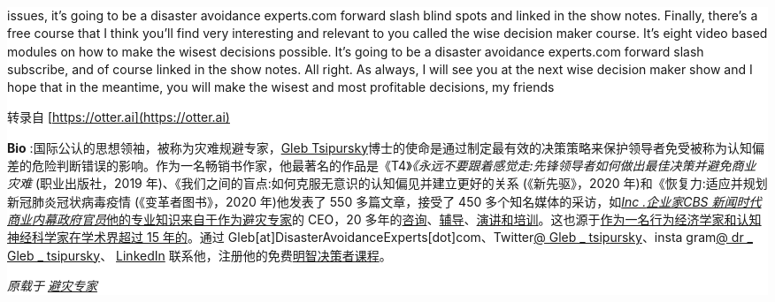 issues, it’s going to be a disaster avoidance experts.com forward slash blind spots and linked in the show notes. Finally, there’s a free course that I think you’ll find very interesting and relevant to you called the wise decision maker course. It’s eight video based modules on how to make the wisest decisions possible. It’s going to be a disaster avoidance experts.com forward slash subscribe, and of course linked in the show notes. All right. As always, I will see you at the next wise decision maker show and I hope that in the meantime, you will make the wisest and most profitable decisions, my friends

转录自 [https://otter.ai](https://otter.ai)

**Bio** :国际公认的思想领袖，被称为灾难规避专家，[Gleb Tsipursky](https://disasteravoidanceexperts.com/glebtsipursky/)博士的使命是通过制定最有效的决策策略来保护领导者免受被称为认知偏差的危险判断错误的影响。作为一名畅销书作家，他最著名的作品是《T4》*《永远不要跟着感觉走:先锋领导者如何做出最佳决策并避免商业灾难* (职业出版社，2019 年)、《我们之间的盲点:如何克服无意识的认知偏见并建立更好的关系 (《新先驱》，2020 年)和《恢复力:适应并规划新冠肺炎冠状病毒疫情 (《变革者图书》，2020 年)他发表了 550 多篇文章，接受了 450 多个知名媒体的采访，如[*Inc .*](https://www.inc.com/entrepreneurs-organization/a-behavioral-scientist-explains-why-your-swot-analysis-is-dangerously-flawed.html)[*企业家*](https://www.entrepreneur.com/article/348115)[*CBS 新闻*](https://www.cbsnews.com/video/study-says-taking-a-small-break-from-facebook-might-be-good-for-your-mental-health/)[*时代*](http://time.com/4257876/wounded-warrior-project-scandal/)[*商业内幕*](https://www.businessinsider.com/disaster-expert-companies-should-face-coronavirus-with-pessimism-2020-3)[*政府官员*](http://www.govexec.com/excellence/promising-practices/2017/03/heres-why-your-gut-instinct-wrong-work-and-how-know-when-it-isnt/136104/)[他的专业知识来自于作为](https://disasteravoidanceexperts.com/NeverGut/)[避灾专家](http://disasteravoidanceexperts.com/)的 CEO，20 多年的[咨询](https://disasteravoidanceexperts.com/consulting/)、[辅导](https://disasteravoidanceexperts.com/coaching/)、[演讲和培训](https://disasteravoidanceexperts.com/speaking/)。这也源于[作为一名行为经济学家和认知神经科学家在学术界超过 15 年的](http://disasteravoidanceexperts.com/research)。通过 Gleb[at]DisasterAvoidanceExperts[dot]com、Twitter[@ Gleb _ tsipursky](https://twitter.com/Gleb_Tsipursky)、insta gram[@ dr _ Gleb _ tsipursky](https://www.instagram.com/dr_gleb_tsipursky/)、 [LinkedIn](https://www.linkedin.com/in/dr-gleb-tsipursky/) 联系他，注册他的免费[明智决策者课程](https://disasteravoidanceexperts.com/newsletter/)。

*原载于* [*避灾专家*](https://disasteravoidanceexperts.com/build-strong-stakeholder-relationships-through-these-three-social-intelligence-methods-video-and-podcast/)